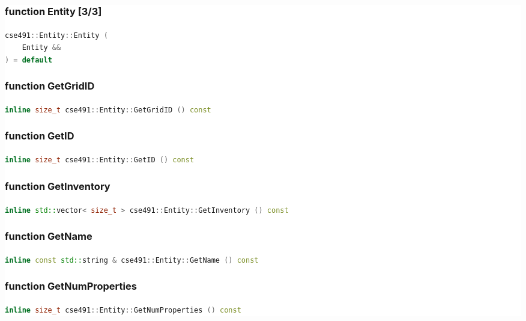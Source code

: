 




### function Entity [3/3]

```C++
cse491::Entity::Entity (
    Entity &&
) = default
```






### function GetGridID 

```C++
inline size_t cse491::Entity::GetGridID () const
```






### function GetID 

```C++
inline size_t cse491::Entity::GetID () const
```






### function GetInventory 

```C++
inline std::vector< size_t > cse491::Entity::GetInventory () const
```






### function GetName 

```C++
inline const std::string & cse491::Entity::GetName () const
```






### function GetNumProperties 

```C++
inline size_t cse491::Entity::GetNumProperties () const
```

